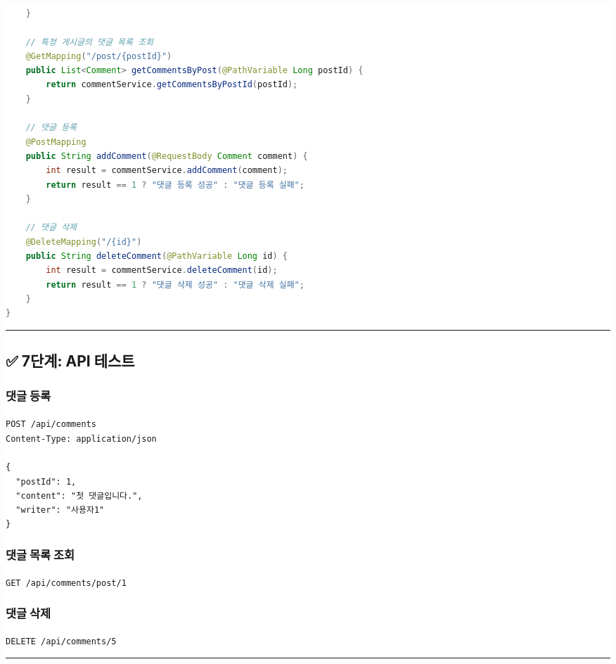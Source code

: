 ```java
    }

    // 특정 게시글의 댓글 목록 조회
    @GetMapping("/post/{postId}")
    public List<Comment> getCommentsByPost(@PathVariable Long postId) {
        return commentService.getCommentsByPostId(postId);
    }

    // 댓글 등록
    @PostMapping
    public String addComment(@RequestBody Comment comment) {
        int result = commentService.addComment(comment);
        return result == 1 ? "댓글 등록 성공" : "댓글 등록 실패";
    }

    // 댓글 삭제
    @DeleteMapping("/{id}")
    public String deleteComment(@PathVariable Long id) {
        int result = commentService.deleteComment(id);
        return result == 1 ? "댓글 삭제 성공" : "댓글 삭제 실패";
    }
}
```

---

## ✅ 7단계: API 테스트

### 댓글 등록

```http
POST /api/comments
Content-Type: application/json

{
  "postId": 1,
  "content": "첫 댓글입니다.",
  "writer": "사용자1"
}
```

### 댓글 목록 조회

```http
GET /api/comments/post/1
```

### 댓글 삭제

```http
DELETE /api/comments/5
```

---